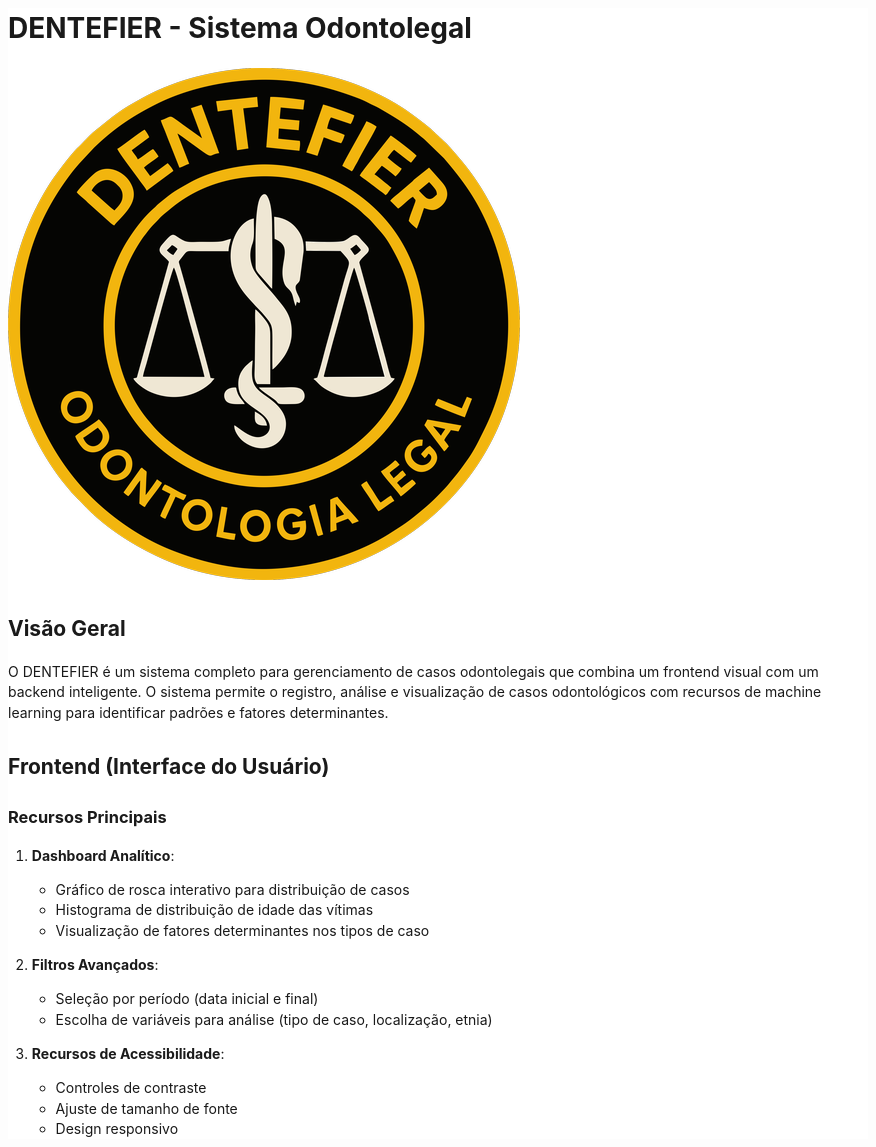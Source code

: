 # DENTEFIER - Sistema Odontolegal

![Logo Dentefier](logo_dentefier.png)

## Visão Geral
O DENTEFIER é um sistema completo para gerenciamento de casos odontolegais que combina um frontend visual com um backend inteligente. O sistema permite o registro, análise e visualização de casos odontológicos com recursos de machine learning para identificar padrões e fatores determinantes.

## Frontend (Interface do Usuário)

### Recursos Principais
1. **Dashboard Analítico**:
   - Gráfico de rosca interativo para distribuição de casos
   - Histograma de distribuição de idade das vítimas
   - Visualização de fatores determinantes nos tipos de caso
   
2. **Filtros Avançados**:
   - Seleção por período (data inicial e final)
   - Escolha de variáveis para análise (tipo de caso, localização, etnia)
   
3. **Recursos de Acessibilidade**:
   - Controles de contraste
   - Ajuste de tamanho de fonte
   - Design responsivo
